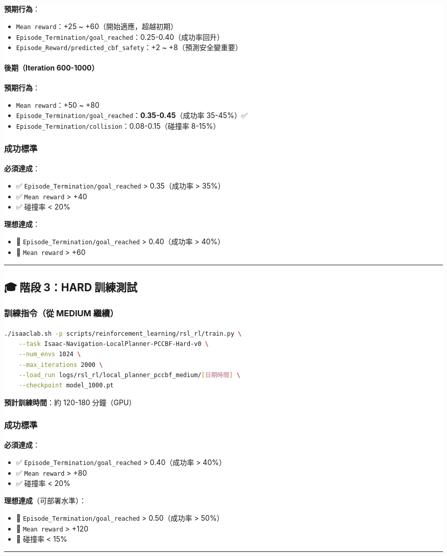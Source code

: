 **預期行為**：
- `Mean reward`：+25 ~ +60（開始適應，超越初期）
- `Episode_Termination/goal_reached`：0.25-0.40（成功率回升）
- `Episode_Reward/predicted_cbf_safety`：+2 ~ +8（預測安全變重要）

#### 後期（Iteration 600-1000）

**預期行為**：
- `Mean reward`：+50 ~ +80
- `Episode_Termination/goal_reached`：**0.35-0.45**（成功率 35-45%）✅
- `Episode_Termination/collision`：0.08-0.15（碰撞率 8-15%）

### 成功標準

**必須達成**：
- ✅ `Episode_Termination/goal_reached` > 0.35（成功率 > 35%）
- ✅ `Mean reward` > +40
- ✅ 碰撞率 < 20%

**理想達成**：
- 🎯 `Episode_Termination/goal_reached` > 0.40（成功率 > 40%）
- 🎯 `Mean reward` > +60

---

## 🎓 階段 3：HARD 訓練測試

### 訓練指令（從 MEDIUM 繼續）

```bash
./isaaclab.sh -p scripts/reinforcement_learning/rsl_rl/train.py \
    --task Isaac-Navigation-LocalPlanner-PCCBF-Hard-v0 \
    --num_envs 1024 \
    --max_iterations 2000 \
    --load_run logs/rsl_rl/local_planner_pccbf_medium/[日期時間] \
    --checkpoint model_1000.pt
```

**預計訓練時間**：約 120-180 分鐘（GPU）

### 成功標準

**必須達成**：
- ✅ `Episode_Termination/goal_reached` > 0.40（成功率 > 40%）
- ✅ `Mean reward` > +80
- ✅ 碰撞率 < 20%

**理想達成**（可部署水準）：
- 🎯 `Episode_Termination/goal_reached` > 0.50（成功率 > 50%）
- 🎯 `Mean reward` > +120
- 🎯 碰撞率 < 15%

---
